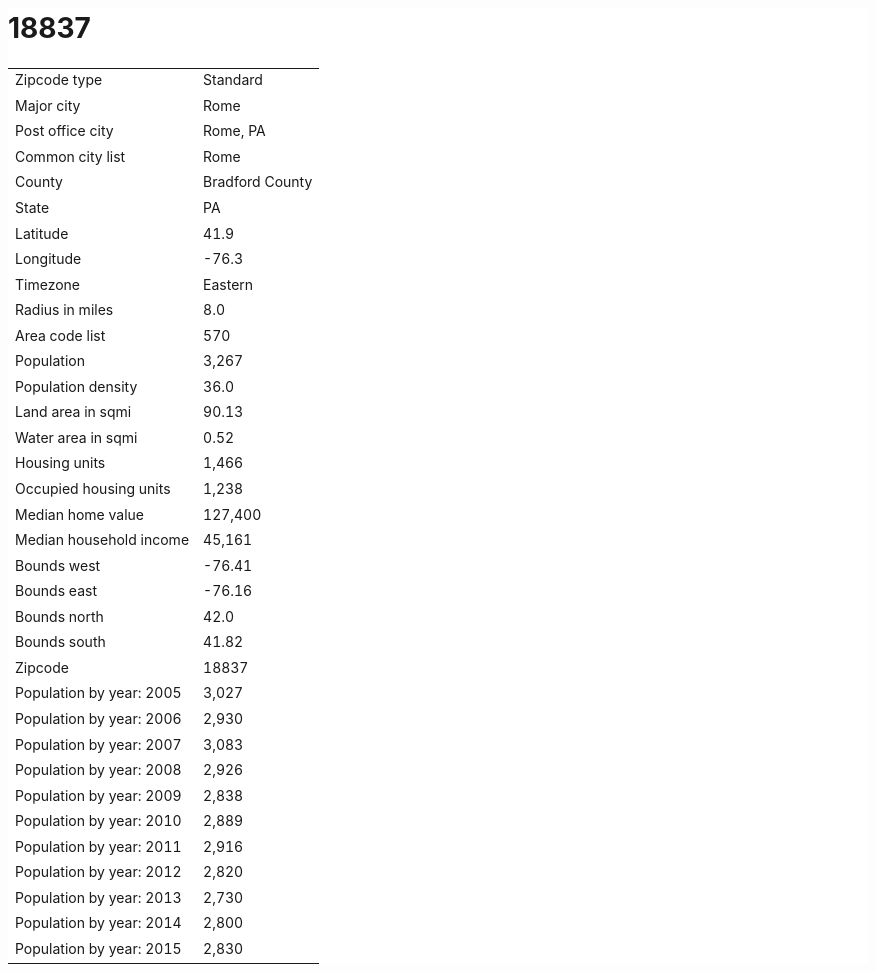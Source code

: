 18837
=====
|||
|--|--|
|Zipcode type|Standard|
|Major city|Rome|
|Post office city|Rome, PA|
|Common city list|Rome|
|County|Bradford County|
|State|PA|
|Latitude|41.9|
|Longitude|-76.3|
|Timezone|Eastern|
|Radius in miles|8.0|
|Area code list|570|
|Population|3,267|
|Population density|36.0|
|Land area in sqmi|90.13|
|Water area in sqmi|0.52|
|Housing units|1,466|
|Occupied housing units|1,238|
|Median home value|127,400|
|Median household income|45,161|
|Bounds west|-76.41|
|Bounds east|-76.16|
|Bounds north|42.0|
|Bounds south|41.82|
|Zipcode|18837|
|Population by year: 2005|3,027|
|Population by year: 2006|2,930|
|Population by year: 2007|3,083|
|Population by year: 2008|2,926|
|Population by year: 2009|2,838|
|Population by year: 2010|2,889|
|Population by year: 2011|2,916|
|Population by year: 2012|2,820|
|Population by year: 2013|2,730|
|Population by year: 2014|2,800|
|Population by year: 2015|2,830|